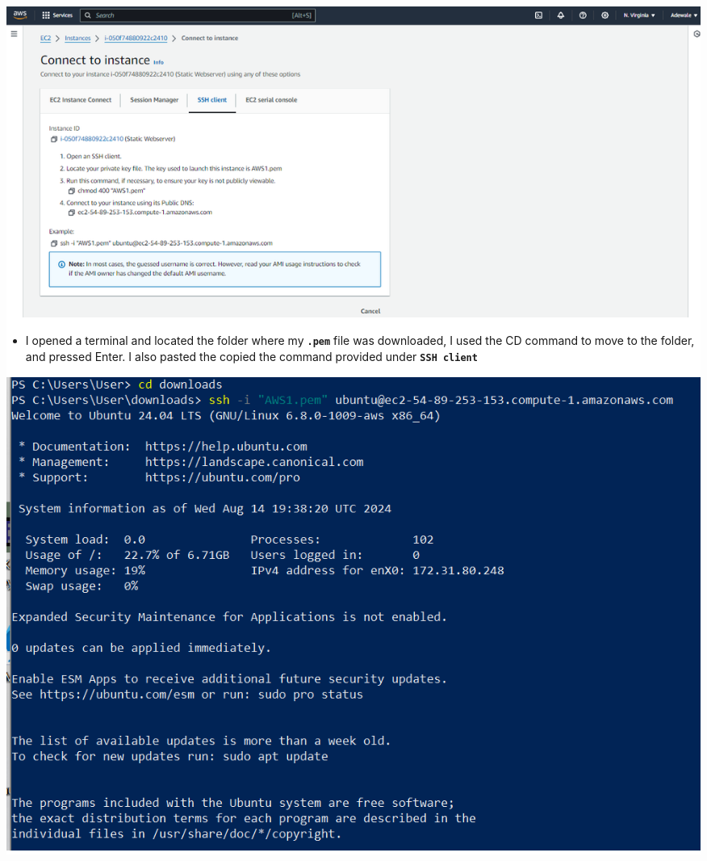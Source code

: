 ![alt text](<img/9 SSH Client.PNG>)

- I opened a terminal and located the folder where my **`.pem`** file was downloaded, I used the CD command to move to the folder, and pressed Enter. I also pasted the copied the command provided under **`SSH client`**

![alt text](<img/10 Open terminal.PNG>)
